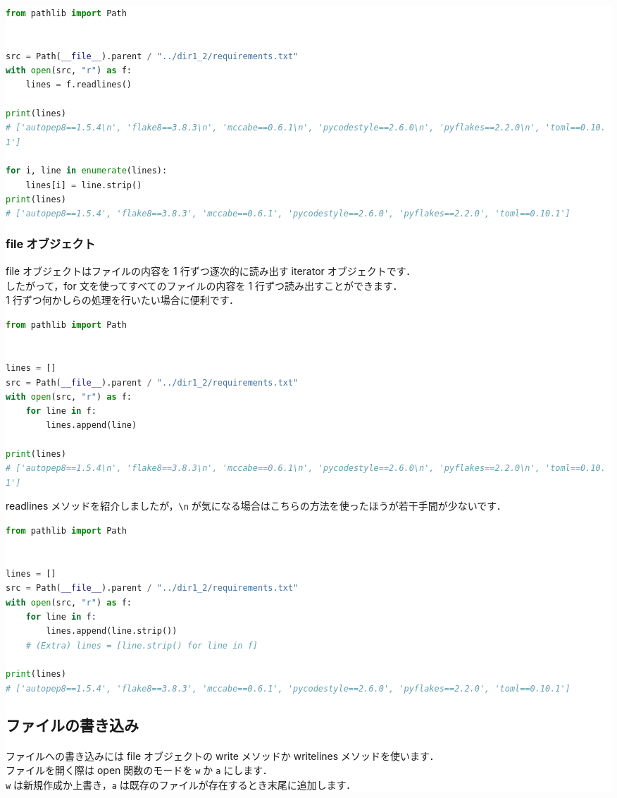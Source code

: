 ```python
from pathlib import Path


src = Path(__file__).parent / "../dir1_2/requirements.txt"
with open(src, "r") as f:
    lines = f.readlines()

print(lines)
# ['autopep8==1.5.4\n', 'flake8==3.8.3\n', 'mccabe==0.6.1\n', 'pycodestyle==2.6.0\n', 'pyflakes==2.2.0\n', 'toml==0.10.1']

for i, line in enumerate(lines):
    lines[i] = line.strip()
print(lines)
# ['autopep8==1.5.4', 'flake8==3.8.3', 'mccabe==0.6.1', 'pycodestyle==2.6.0', 'pyflakes==2.2.0', 'toml==0.10.1']
```


### file オブジェクト

file オブジェクトはファイルの内容を 1 行ずつ逐次的に読み出す iterator オブジェクトです．  
したがって，for 文を使ってすべてのファイルの内容を 1 行ずつ読み出すことができます．  
1 行ずつ何かしらの処理を行いたい場合に便利です．  

```python
from pathlib import Path


lines = []
src = Path(__file__).parent / "../dir1_2/requirements.txt"
with open(src, "r") as f:
    for line in f:
        lines.append(line)

print(lines)
# ['autopep8==1.5.4\n', 'flake8==3.8.3\n', 'mccabe==0.6.1\n', 'pycodestyle==2.6.0\n', 'pyflakes==2.2.0\n', 'toml==0.10.1']
```

readlines メソッドを紹介しましたが，`\n` が気になる場合はこちらの方法を使ったほうが若干手間が少ないです．  

```python
from pathlib import Path


lines = []
src = Path(__file__).parent / "../dir1_2/requirements.txt"
with open(src, "r") as f:
    for line in f:
        lines.append(line.strip())
    # (Extra) lines = [line.strip() for line in f]

print(lines)
# ['autopep8==1.5.4', 'flake8==3.8.3', 'mccabe==0.6.1', 'pycodestyle==2.6.0', 'pyflakes==2.2.0', 'toml==0.10.1']
```

## ファイルの書き込み

ファイルへの書き込みには file オブジェクトの write メソッドか writelines メソッドを使います．  
ファイルを開く際は open 関数のモードを `w` か `a` にします．  
`w` は新規作成か上書き，`a` は既存のファイルが存在するとき末尾に追加します．  

